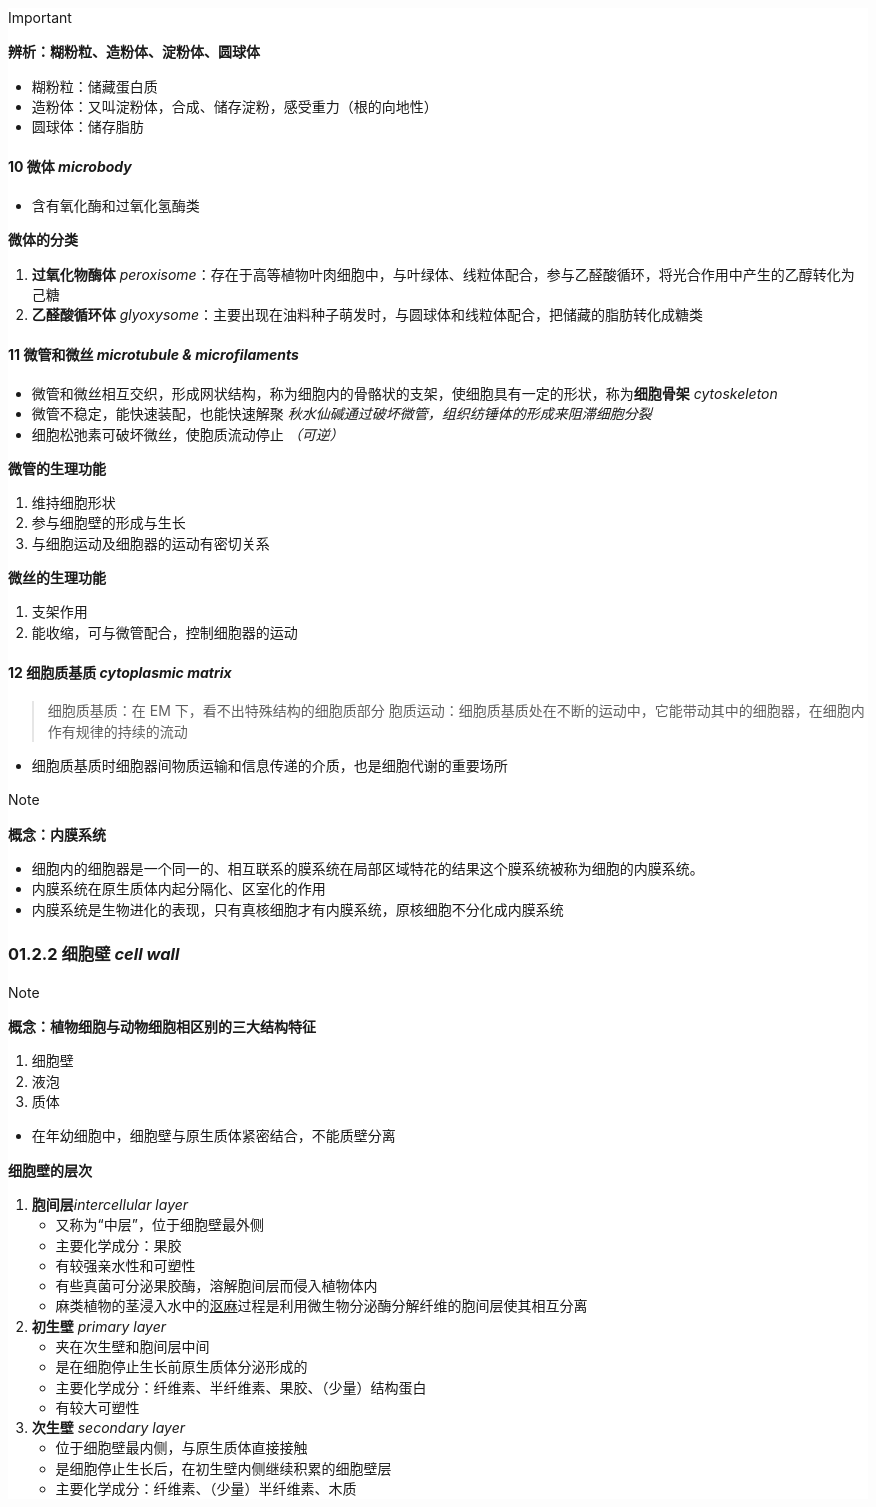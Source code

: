 > [!IMPORTANT]
> **辨析：糊粉粒、造粉体、淀粉体、圆球体**
> - 糊粉粒：储藏蛋白质
> - 造粉体：又叫淀粉体，合成、储存淀粉，感受重力（根的向地性）
> - 圆球体：储存脂肪

#### 10 微体 *microbody*

- 含有氧化酶和过氧化氢酶类

**微体的分类**
1. **过氧化物酶体** *peroxisome*：存在于高等植物叶肉细胞中，与叶绿体、线粒体配合，参与乙醛酸循环，将光合作用中产生的乙醇转化为己糖
2. **乙醛酸循环体** *glyoxysome*：主要出现在油料种子萌发时，与圆球体和线粒体配合，把储藏的脂肪转化成糖类

#### 11 微管和微丝 *microtubule & microfilaments*

- 微管和微丝相互交织，形成网状结构，称为细胞内的骨骼状的支架，使细胞具有一定的形状，称为**细胞骨架** *cytoskeleton*
- 微管不稳定，能快速装配，也能快速解聚   *秋水仙碱通过破坏微管，组织纺锤体的形成来阻滞细胞分裂*
- 细胞松弛素可破坏微丝，使胞质流动停止 *（可逆）*

**微管的生理功能**
1. 维持细胞形状
2. 参与细胞壁的形成与生长
3. 与细胞运动及细胞器的运动有密切关系

**微丝的生理功能**
1. 支架作用
2. 能收缩，可与微管配合，控制细胞器的运动

#### 12 细胞质基质 *cytoplasmic matrix*

> 细胞质基质：在 EM 下，看不出特殊结构的细胞质部分
> 胞质运动：细胞质基质处在不断的运动中，它能带动其中的细胞器，在细胞内作有规律的持续的流动

- 细胞质基质时细胞器间物质运输和信息传递的介质，也是细胞代谢的重要场所

> [!NOTE]
> **概念：内膜系统**
> - 细胞内的细胞器是一个同一的、相互联系的膜系统在局部区域特花的结果这个膜系统被称为细胞的内膜系统。
> - 内膜系统在原生质体内起分隔化、区室化的作用
> - 内膜系统是生物进化的表现，只有真核细胞才有内膜系统，原核细胞不分化成内膜系统

### 01.2.2 细胞壁 *cell wall*

> [!NOTE]
> **概念：植物细胞与动物细胞相区别的三大结构特征**
> 1. 细胞壁
> 2. 液泡
> 3. 质体

- 在年幼细胞中，细胞壁与原生质体紧密结合，不能质壁分离

**细胞壁的层次**
1. **胞间层***intercellular layer*
	- 又称为“中层”，位于细胞壁最外侧
	- 主要化学成分：果胶
	- 有较强亲水性和可塑性
	- 有些真菌可分泌果胶酶，溶解胞间层而侵入植物体内
	- 麻类植物的茎浸入水中的[沤麻](https://baike.baidu.com/item/沤麻/4040465)过程是利用微生物分泌酶分解纤维的胞间层使其相互分离
2. **初生壁** *primary layer*
	- 夹在次生壁和胞间层中间
	- 是在细胞停止生长前原生质体分泌形成的
	- 主要化学成分：纤维素、半纤维素、果胶、（少量）结构蛋白
	- 有较大可塑性
3. **次生壁** *secondary layer*
	- 位于细胞壁最内侧，与原生质体直接接触
	- 是细胞停止生长后，在初生壁内侧继续积累的细胞壁层
	- 主要化学成分：纤维素、（少量）半纤维素、木质

[^1]: 生活细胞：与非生活细胞相对，可简单理解为就是活细胞